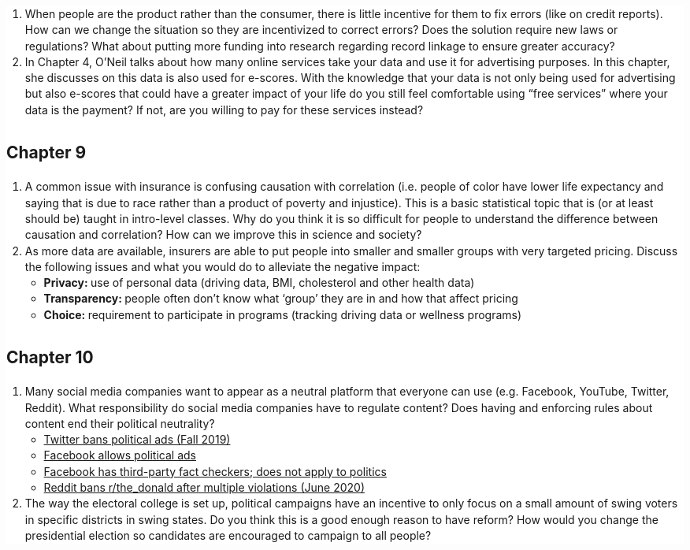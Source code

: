 1. When people are the product rather than the consumer, there is little incentive for them to fix errors (like on credit reports).  How can we change the situation so they are incentivized to correct errors?  Does the solution require new laws or regulations? What about putting more funding into research regarding record linkage to ensure greater accuracy? 
1. In Chapter 4, O’Neil talks about how many online services take your data and use it for advertising purposes.  In this chapter, she discusses on this data is also used for e-scores.  With the knowledge that your data is not only being used for advertising but also e-scores that could have a greater impact of your life do you still feel comfortable using “free services” where your data is the payment? If not, are you willing to pay for these services instead?  

## Chapter 9

<ol>
<li> A common issue with insurance is confusing causation with correlation (i.e. people of color have lower life expectancy and saying that is due to race rather than a product of poverty and injustice).  This is a basic statistical topic that is (or at least should be) taught in intro-level classes.  Why do you think it is so difficult for people to understand the difference between causation and correlation?  How can we improve this in science and society?
</li>
<li>
As more data are available, insurers are able to put people into smaller and smaller groups with very targeted pricing.  Discuss the following issues and what you would do to alleviate the negative impact: 
<ul>
<li> <b> Privacy: </b> use of personal data (driving data, BMI, cholesterol and other health data) </li>
<li> <b> Transparency: </b> people often don’t know what ‘group’ they are in and how that affect pricing </li>
<li> <b> Choice: </b>  requirement to participate in programs (tracking driving data or wellness programs) </li> 
</ul>
</li>
</ol>

## Chapter 10

<ol>
<li> Many social media companies want to appear as a neutral platform that everyone can use (e.g. Facebook, YouTube, Twitter, Reddit).  What responsibility do social media companies have to regulate content? Does having and enforcing rules about content end their political neutrality? 
<ul>
<li> <a href = "https://business.twitter.com/en/help/ads-policies/ads-content-policies/political-content.html" target = "_blank"> Twitter bans political ads (Fall 2019) </a></li>
<li> <a href = "https://www.facebook.com/business/help/167836590566506?id=288762101909005" target = "_blank"> Facebook allows political ads  </a></li>
<li> <a href = "https://www.facebook.com/business/help/182222309230722" target = "_blank"> Facebook has third-party fact checkers; does not apply to politics </a></li>
<li> <a href = "https://www.npr.org/2020/06/29/884819923/reddit-bans-the_donald-forum-of-nearly-800-000-trump-fans-over-abusive-posts" target = "_blank"> Reddit bans r/the_donald after multiple violations (June 2020) </a></li>
</ul>
</li>
<li>
The way the electoral college is set up, political campaigns have an incentive to only focus on a small amount of swing voters in specific districts in swing states.  Do you think this is a good enough reason to have reform?  How would you change the presidential election so candidates are encouraged to campaign to all people? 
</li>
</ol>
